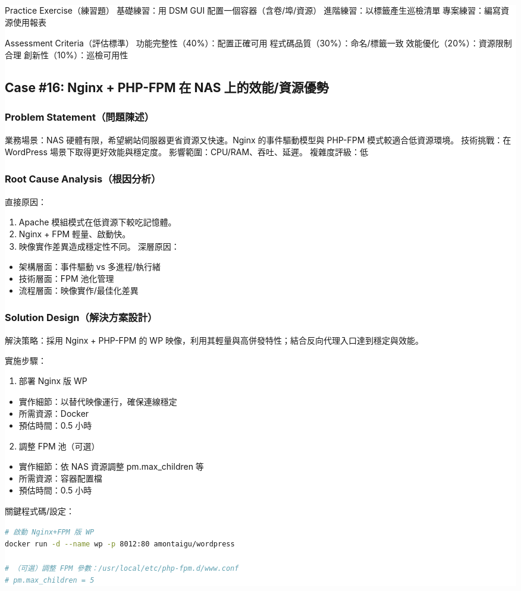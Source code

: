 Practice Exercise（練習題）
基礎練習：用 DSM GUI 配置一個容器（含卷/埠/資源）
進階練習：以標籤產生巡檢清單
專案練習：編寫資源使用報表

Assessment Criteria（評估標準）
功能完整性（40%）：配置正確可用
程式碼品質（30%）：命名/標籤一致
效能優化（20%）：資源限制合理
創新性（10%）：巡檢可用性


## Case #16: Nginx + PHP-FPM 在 NAS 上的效能/資源優勢

### Problem Statement（問題陳述）
業務場景：NAS 硬體有限，希望網站伺服器更省資源又快速。Nginx 的事件驅動模型與 PHP-FPM 模式較適合低資源環境。
技術挑戰：在 WordPress 場景下取得更好效能與穩定度。
影響範圍：CPU/RAM、吞吐、延遲。
複雜度評級：低

### Root Cause Analysis（根因分析）
直接原因：
1. Apache 模組模式在低資源下較吃記憶體。
2. Nginx + FPM 輕量、啟動快。
3. 映像實作差異造成穩定性不同。
深層原因：
- 架構層面：事件驅動 vs 多進程/執行緒
- 技術層面：FPM 池化管理
- 流程層面：映像實作/最佳化差異

### Solution Design（解決方案設計）
解決策略：採用 Nginx + PHP-FPM 的 WP 映像，利用其輕量與高併發特性；結合反向代理入口達到穩定與效能。

實施步驟：
1. 部署 Nginx 版 WP
- 實作細節：以替代映像運行，確保連線穩定
- 所需資源：Docker
- 預估時間：0.5 小時
2. 調整 FPM 池（可選）
- 實作細節：依 NAS 資源調整 pm.max_children 等
- 所需資源：容器配置檔
- 預估時間：0.5 小時

關鍵程式碼/設定：
```sh
# 啟動 Nginx+FPM 版 WP
docker run -d --name wp -p 8012:80 amontaigu/wordpress

# （可選）調整 FPM 參數：/usr/local/etc/php-fpm.d/www.conf
# pm.max_children = 5
```
